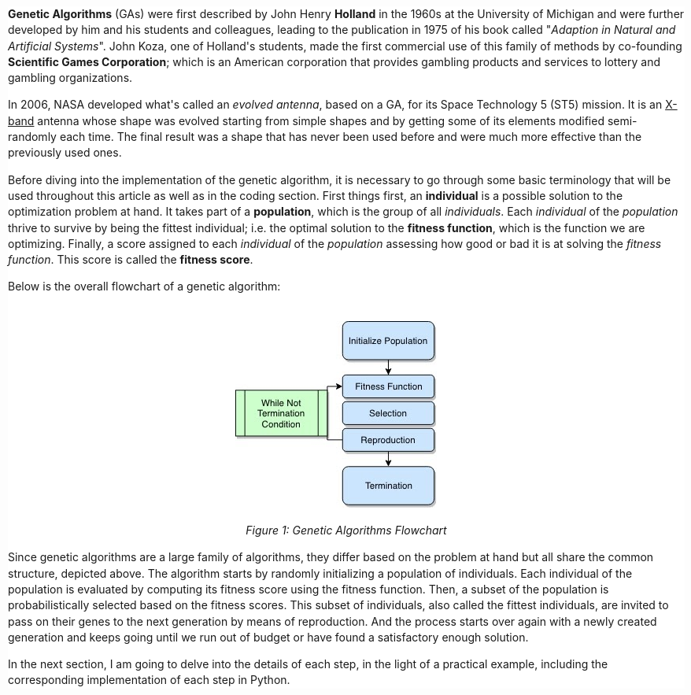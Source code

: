**Genetic Algorithms** (GAs) were first described by John Henry **Holland** in the 1960s at the University of Michigan and were further developed by him and his students and colleagues, leading to the publication in 1975 of his book called "*Adaption in Natural and Artificial Systems*". John Koza, one of Holland's students, made the first commercial use of this family of methods by co-founding **Scientific Games Corporation**; which is an American corporation that provides gambling products and services to lottery and gambling organizations.

In 2006, NASA developed what's called an *evolved antenna*, based on a GA, for its Space Technology 5 (ST5) mission. It is an [X-band](https://en.wikipedia.org/wiki/X_band) antenna whose shape was evolved starting from simple shapes and by getting some of its elements modified semi-randomly each time. The final result was a shape that has never been used before and were much more effective than the previously used ones. 

Before diving into the implementation of the genetic algorithm, it is necessary to go through some basic terminology that will be used throughout this article as well as in the coding section. First things first, an **individual** is a possible solution to the optimization problem at hand. It takes part of a **population**, which is the group of all *individuals*. Each *individual* of the *population* thrive to survive by being the fittest individual; i.e. the optimal solution to the **fitness function**, which is the function we are optimizing. Finally, a score assigned to each *individual* of the *population* assessing how good or bad it is at solving the *fitness function*. This score is called the **fitness score**.

Below is the overall flowchart of a genetic algorithm:

<p align='center'>
  <img src="/assets/genetic-algorithms/flowchart.png"><br>
    <em>Figure 1: Genetic Algorithms Flowchart</em>
</p>

Since genetic algorithms are a large family of algorithms, they differ based on the problem at hand but all share the common structure, depicted above. The algorithm starts by randomly initializing a population of individuals. Each individual of the population is evaluated by computing its fitness score using the fitness function. Then, a subset of the population is probabilistically selected based on the fitness scores. This subset of individuals, also called the fittest individuals, are invited to pass on their genes to the next generation by means of reproduction. And the process starts over again with a newly created generation and keeps going until we run out of budget or have found a satisfactory enough solution. 

In the next section, I am going to delve into the details of each step, in the light of a practical example, including the corresponding implementation of each step in Python. 
